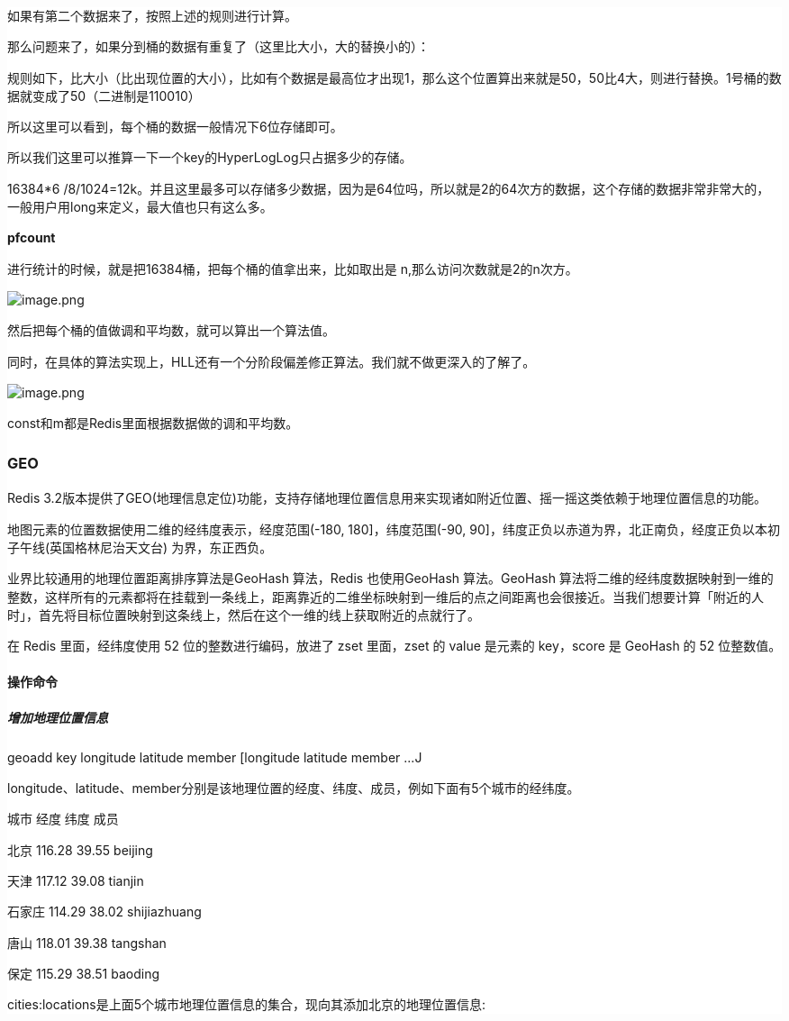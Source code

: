 如果有第二个数据来了，按照上述的规则进行计算。

那么问题来了，如果分到桶的数据有重复了（这里比大小，大的替换小的）：

规则如下，比大小（比出现位置的大小），比如有个数据是最高位才出现1，那么这个位置算出来就是50，50比4大，则进行替换。1号桶的数据就变成了50（二进制是110010）

所以这里可以看到，每个桶的数据一般情况下6位存储即可。

所以我们这里可以推算一下一个key的HyperLogLog只占据多少的存储。

16384*6 /8/1024=12k。并且这里最多可以存储多少数据，因为是64位吗，所以就是2的64次方的数据，这个存储的数据非常非常大的，一般用户用long来定义，最大值也只有这么多。

**pfcount**

进行统计的时候，就是把16384桶，把每个桶的值拿出来，比如取出是 n,那么访问次数就是2的n次方。

![image.png](https://fynotefile.oss-cn-zhangjiakou.aliyuncs.com/fynote/fyfile/5983/1663252342001/37ea459470614e8fad06c5eab8a009ca.png)

然后把每个桶的值做调和平均数，就可以算出一个算法值。

同时，在具体的算法实现上，HLL还有一个分阶段偏差修正算法。我们就不做更深入的了解了。

![image.png](https://fynotefile.oss-cn-zhangjiakou.aliyuncs.com/fynote/fyfile/5983/1663252342001/50bed8f5a0394a93aa8033ee9f847672.png)

const和m都是Redis里面根据数据做的调和平均数。

### GEO

Redis 3.2版本提供了GEO(地理信息定位)功能，支持存储地理位置信息用来实现诸如附近位置、摇一摇这类依赖于地理位置信息的功能。

地图元素的位置数据使用二维的经纬度表示，经度范围(-180, 180]，纬度范围(-90,
90]，纬度正负以赤道为界，北正南负，经度正负以本初子午线(英国格林尼治天文台) 为界，东正西负。

业界比较通用的地理位置距离排序算法是GeoHash 算法，Redis 也使用GeoHash
算法。GeoHash
算法将二维的经纬度数据映射到一维的整数，这样所有的元素都将在挂载到一条线上，距离靠近的二维坐标映射到一维后的点之间距离也会很接近。当我们想要计算「附近的人时」，首先将目标位置映射到这条线上，然后在这个一维的线上获取附近的点就行了。

在 Redis 里面，经纬度使用 52 位的整数进行编码，放进了 zset 里面，zset 的 value 是元素的 key，score 是 GeoHash 的 52 位整数值。

#### 操作命令

##### 增加地理位置信息

geoadd key longitude latitude member [longitude latitude member ...J

longitude、latitude、member分别是该地理位置的经度、纬度、成员，例如下面有5个城市的经纬度。

城市            经度             纬度             成员

北京            116.28          39.55            beijing

天津            117.12          39.08            tianjin

石家庄        114.29          38.02            shijiazhuang

唐山            118.01          39.38            tangshan

保定            115.29          38.51            baoding

cities:locations是上面5个城市地理位置信息的集合，现向其添加北京的地理位置信息:
